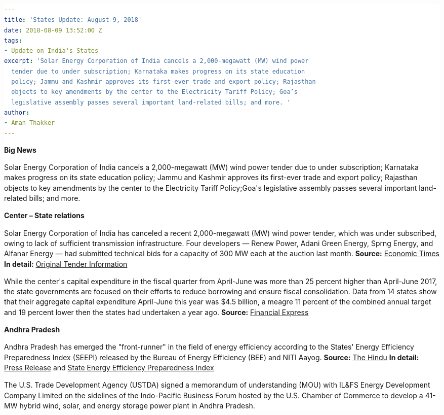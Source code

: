 ```yaml
---
title: 'States Update: August 9, 2018'
date: 2018-08-09 13:52:00 Z
tags:
- Update on India's States
excerpt: 'Solar Energy Corporation of India cancels a 2,000-megawatt (MW) wind power
  tender due to under subscription; Karnataka makes progress on its state education
  policy; Jammu and Kashmir approves its first-ever trade and export policy; Rajasthan
  objects to key amendments by the center to the Electricity Tariff Policy; Goa’s
  legislative assembly passes several important land-related bills; and more. '
author:
- Aman Thakker
---
```


**Big News**

Solar Energy Corporation of India cancels a 2,000-megawatt (MW) wind power tender due to under subscription; Karnataka makes progress on its state education policy; Jammu and Kashmir approves its first-ever trade and export policy; Rajasthan objects to key amendments by the center to the Electricity Tariff Policy;Goa&#39;s legislative assembly passes several important land-related bills; and more.

**Center – State relations**

Solar Energy Corporation of India has canceled a recent 2,000-megawatt (MW) wind power tender, which was under subscribed, owing to lack of sufficient transmission infrastructure. Four developers — Renew Power, Adani Green Energy, Sprng Energy, and Alfanar Energy — had submitted technical bids for a capacity of 300 MW each at the auction last month. **Source:** [Economic Times](https://economictimes.indiatimes.com/industry/energy/power/seci-cancels-2000-mw-wind-tender-as-infra-woes-keep-bidders-away/articleshow/65283765.cms) **In detail:** [Original Tender Information](https://eprocure.gov.in/cppp/tendersfullview/id%3DNTA3ODEzMQ%3D%3D/OGQ2NzAxYTMwZTJhNTIxMGNiNmEwM2EzNmNhYWZhODk%3D/MTUzMzU2Njk0Mw%3D%3D)

While the center&#39;s capital expenditure in the fiscal quarter from April-June was more than 25 percent higher than April-June 2017, the state governments are focused on their efforts to reduce borrowing and ensure fiscal consolidation. Data from 14 states show that their aggregate capital expenditure April-June this year was $4.5 billion, a meagre 11 percent of the combined annual target and 19 percent lower then the states had undertaken a year ago. **Source:** [Financial Express](https://www.financialexpress.com/economy/state-governments-apply-brakes-on-capex-amid-revenue-worries-social-sector-focus/1270573/)

**Andhra Pradesh**

Andhra Pradesh has emerged the &quot;front-runner&quot; in the field of energy efficiency according to the States&#39; Energy Efficiency Preparedness Index (SEEPI) released by the Bureau of Energy Efficiency (BEE) and NITI Aayog. **Source:** [The Hindu](https://www.thehindu.com/todays-paper/tp-national/tp-andhrapradesh/ap-is-front-runner-in-energy-efficiency/article24610637.ece) **In detail:** [Press Release](http://pib.nic.in/newsite/PrintRelease.aspx?relid=181378) and [State Energy Efficiency Preparedness Index](http://www.aeee.in/state-ee-index/)

The U.S. Trade Development Agency (USTDA) signed a memorandum of understanding (MOU) with IL&amp;FS Energy Development Company Limited on the sidelines of the Indo-Pacific Business Forum hosted by the U.S. Chamber of Commerce to develop a 41-MW hybrid wind, solar, and energy storage power plant in Andhra Pradesh.
